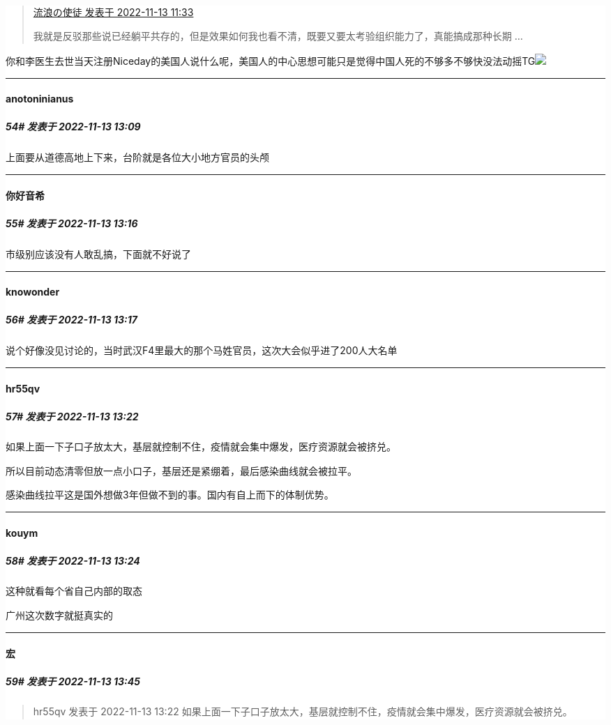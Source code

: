 <blockquote><a href="httphttps://bbs.saraba1st.com/2b/forum.php?mod=redirect&amp;goto=findpost&amp;pid=58411349&amp;ptid=2104671" target="_blank">流浪の使徒 发表于 2022-11-13 11:33</a>

我就是反驳那些说已经躺平共存的，但是效果如何我也看不清，既要又要太考验组织能力了，真能搞成那种长期 ...</blockquote>
你和李医生去世当天注册Niceday的美国人说什么呢，美国人的中心思想可能只是觉得中国人死的不够多不够快没法动摇TG<img src="https://static.saraba1st.com/image/smiley/face2017/067.png" referrerpolicy="no-referrer">

*****

####  anotoninianus  
##### 54#       发表于 2022-11-13 13:09

上面要从道德高地上下来，台阶就是各位大小地方官员的头颅

*****

####  你好音希  
##### 55#       发表于 2022-11-13 13:16

市级别应该没有人敢乱搞，下面就不好说了

*****

####  knowonder  
##### 56#       发表于 2022-11-13 13:17

说个好像没见讨论的，当时武汉F4里最大的那个马姓官员，这次大会似乎进了200人大名单

*****

####  hr55qv  
##### 57#       发表于 2022-11-13 13:22

如果上面一下子口子放太大，基层就控制不住，疫情就会集中爆发，医疗资源就会被挤兑。

所以目前动态清零但放一点小口子，基层还是紧绷着，最后感染曲线就会被拉平。

感染曲线拉平这是国外想做3年但做不到的事。国内有自上而下的体制优势。

*****

####  kouym  
##### 58#       发表于 2022-11-13 13:24

这种就看每个省自己内部的取态

广州这次数字就挺真实的

*****

####  宏  
##### 59#       发表于 2022-11-13 13:45

<blockquote>hr55qv 发表于 2022-11-13 13:22
如果上面一下子口子放太大，基层就控制不住，疫情就会集中爆发，医疗资源就会被挤兑。
